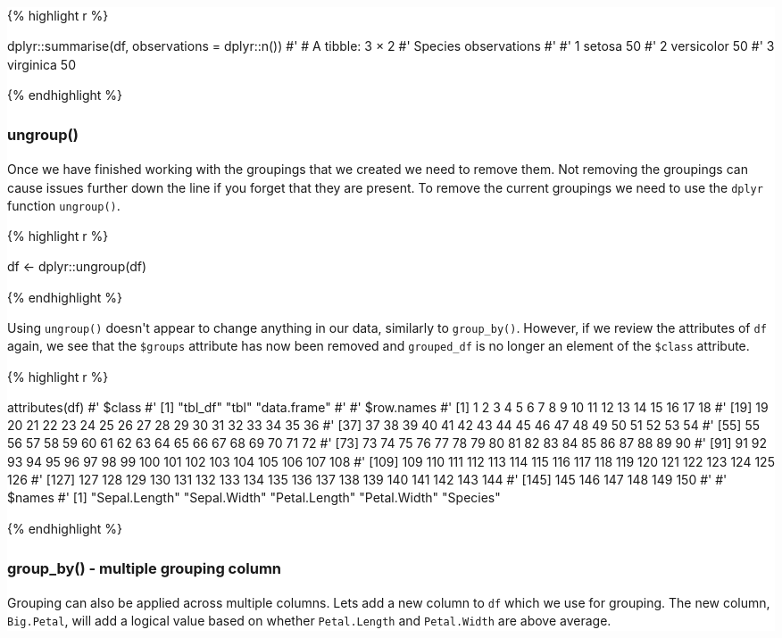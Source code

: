 {% highlight r %}

dplyr::summarise(df, observations = dplyr::n())
#' # A tibble: 3 × 2
#'   Species    observations
#'   <fct>             <int>
#' 1 setosa               50
#' 2 versicolor           50
#' 3 virginica            50

{% endhighlight %}

### ungroup()

Once we have finished working with the groupings that we created we need to remove them. Not removing the groupings can cause issues further down the line if you forget that they are present. To remove the current groupings we need to use the `dplyr` function `ungroup()`.

{% highlight r %}

df <- dplyr::ungroup(df)

{% endhighlight %}

Using `ungroup()` doesn't appear to change anything in our data, similarly to `group_by()`. However, if we review the attributes of `df` again, we see that the `$groups` attribute has now been removed and `grouped_df` is no longer an element of the `$class` attribute.

{% highlight r %}

attributes(df)
#' $class
#' [1] "tbl_df"     "tbl"        "data.frame"
#' 
#' $row.names
#'   [1]   1   2   3   4   5   6   7   8   9  10  11  12  13  14  15  16  17  18
#'  [19]  19  20  21  22  23  24  25  26  27  28  29  30  31  32  33  34  35  36
#'  [37]  37  38  39  40  41  42  43  44  45  46  47  48  49  50  51  52  53  54
#'  [55]  55  56  57  58  59  60  61  62  63  64  65  66  67  68  69  70  71  72
#'  [73]  73  74  75  76  77  78  79  80  81  82  83  84  85  86  87  88  89  90
#'  [91]  91  92  93  94  95  96  97  98  99 100 101 102 103 104 105 106 107 108
#' [109] 109 110 111 112 113 114 115 116 117 118 119 120 121 122 123 124 125 126
#' [127] 127 128 129 130 131 132 133 134 135 136 137 138 139 140 141 142 143 144
#' [145] 145 146 147 148 149 150
#' 
#' $names
#' [1] "Sepal.Length" "Sepal.Width"  "Petal.Length" "Petal.Width"  "Species"

{% endhighlight %}

### group_by() - multiple grouping column

Grouping can also be applied across multiple columns. Lets add a new column to `df` which we use for grouping. The new column, `Big.Petal`, will add a logical value based on whether `Petal.Length` and `Petal.Width` are above average.
